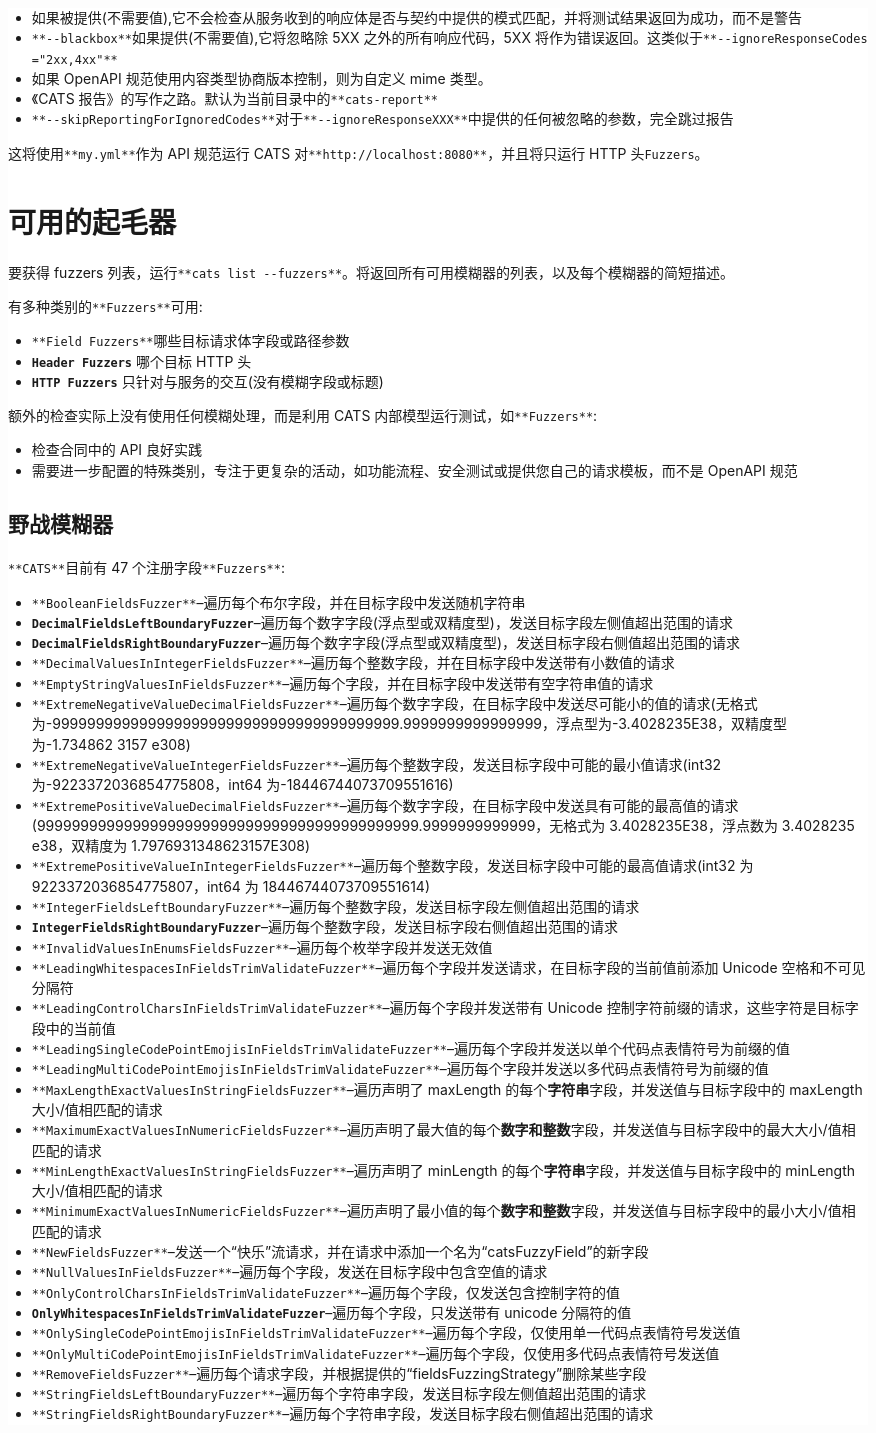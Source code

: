 *   如果被提供(不需要值),它不会检查从服务收到的响应体是否与契约中提供的模式匹配，并将测试结果返回为成功，而不是警告
*   `**--blackbox**`如果提供(不需要值),它将忽略除 5XX 之外的所有响应代码，5XX 将作为错误返回。这类似于`**--ignoreResponseCodes="2xx,4xx"**`
*   如果 OpenAPI 规范使用内容类型协商版本控制，则为自定义 mime 类型。
*   《CATS 报告》的写作之路。默认为当前目录中的`**cats-report**`
*   `**--skipReportingForIgnoredCodes**`对于`**--ignoreResponseXXX**`中提供的任何被忽略的参数，完全跳过报告

这将使用`**my.yml**`作为 API 规范运行 CATS 对`**http://localhost:8080**`，并且将只运行 HTTP 头`Fuzzers`。

# 可用的起毛器

要获得 fuzzers 列表，运行`**cats list --fuzzers**`。将返回所有可用模糊器的列表，以及每个模糊器的简短描述。

有多种类别的`**Fuzzers**`可用:

*   `**Field Fuzzers**`哪些目标请求体字段或路径参数
*   **`Header Fuzzers`** 哪个目标 HTTP 头
*   **`HTTP Fuzzers`** 只针对与服务的交互(没有模糊字段或标题)

额外的检查实际上没有使用任何模糊处理，而是利用 CATS 内部模型运行测试，如`**Fuzzers**`:

*   检查合同中的 API 良好实践
*   需要进一步配置的特殊类别，专注于更复杂的活动，如功能流程、安全测试或提供您自己的请求模板，而不是 OpenAPI 规范

## 野战模糊器

`**CATS**`目前有 47 个注册字段`**Fuzzers**`:

*   `**BooleanFieldsFuzzer**`–遍历每个布尔字段，并在目标字段中发送随机字符串
*   **`DecimalFieldsLeftBoundaryFuzzer`**–遍历每个数字字段(浮点型或双精度型)，发送目标字段左侧值超出范围的请求
*   **`DecimalFieldsRightBoundaryFuzzer`**–遍历每个数字字段(浮点型或双精度型)，发送目标字段右侧值超出范围的请求
*   `**DecimalValuesInIntegerFieldsFuzzer**`–遍历每个整数字段，并在目标字段中发送带有小数值的请求
*   `**EmptyStringValuesInFieldsFuzzer**`–遍历每个字段，并在目标字段中发送带有空字符串值的请求
*   `**ExtremeNegativeValueDecimalFieldsFuzzer**`–遍历每个数字字段，在目标字段中发送尽可能小的值的请求(无格式为-9999999999999999999999999999999999999999.9999999999999999，浮点型为-3.4028235E38，双精度型为-1.734862 3157 e308)
*   `**ExtremeNegativeValueIntegerFieldsFuzzer**`–遍历每个整数字段，发送目标字段中可能的最小值请求(int32 为-9223372036854775808，int64 为-18446744073709551616)
*   `**ExtremePositiveValueDecimalFieldsFuzzer**`–遍历每个数字字段，在目标字段中发送具有可能的最高值的请求(99999999999999999999999999999999999999999999.9999999999999，无格式为 3.4028235E38，浮点数为 3.4028235 e38，双精度为 1.7976931348623157E308)
*   `**ExtremePositiveValueInIntegerFieldsFuzzer**`–遍历每个整数字段，发送目标字段中可能的最高值请求(int32 为 9223372036854775807，int64 为 18446744073709551614)
*   `**IntegerFieldsLeftBoundaryFuzzer**`–遍历每个整数字段，发送目标字段左侧值超出范围的请求
*   **`IntegerFieldsRightBoundaryFuzzer`**–遍历每个整数字段，发送目标字段右侧值超出范围的请求
*   `**InvalidValuesInEnumsFieldsFuzzer**`–遍历每个枚举字段并发送无效值
*   `**LeadingWhitespacesInFieldsTrimValidateFuzzer**`–遍历每个字段并发送请求，在目标字段的当前值前添加 Unicode 空格和不可见分隔符
*   `**LeadingControlCharsInFieldsTrimValidateFuzzer**`–遍历每个字段并发送带有 Unicode 控制字符前缀的请求，这些字符是目标字段中的当前值
*   `**LeadingSingleCodePointEmojisInFieldsTrimValidateFuzzer**`–遍历每个字段并发送以单个代码点表情符号为前缀的值
*   `**LeadingMultiCodePointEmojisInFieldsTrimValidateFuzzer**`–遍历每个字段并发送以多代码点表情符号为前缀的值
*   `**MaxLengthExactValuesInStringFieldsFuzzer**`–遍历声明了 maxLength 的每个**字符串**字段，并发送值与目标字段中的 maxLength 大小/值相匹配的请求
*   `**MaximumExactValuesInNumericFieldsFuzzer**`–遍历声明了最大值的每个**数字和整数**字段，并发送值与目标字段中的最大大小/值相匹配的请求
*   `**MinLengthExactValuesInStringFieldsFuzzer**`–遍历声明了 minLength 的每个**字符串**字段，并发送值与目标字段中的 minLength 大小/值相匹配的请求
*   `**MinimumExactValuesInNumericFieldsFuzzer**`–遍历声明了最小值的每个**数字和整数**字段，并发送值与目标字段中的最小大小/值相匹配的请求
*   `**NewFieldsFuzzer**`–发送一个“快乐”流请求，并在请求中添加一个名为“catsFuzzyField”的新字段
*   `**NullValuesInFieldsFuzzer**`–遍历每个字段，发送在目标字段中包含空值的请求
*   `**OnlyControlCharsInFieldsTrimValidateFuzzer**`–遍历每个字段，仅发送包含控制字符的值
*   **`OnlyWhitespacesInFieldsTrimValidateFuzzer`**–遍历每个字段，只发送带有 unicode 分隔符的值
*   `**OnlySingleCodePointEmojisInFieldsTrimValidateFuzzer**`–遍历每个字段，仅使用单一代码点表情符号发送值
*   `**OnlyMultiCodePointEmojisInFieldsTrimValidateFuzzer**`–遍历每个字段，仅使用多代码点表情符号发送值
*   `**RemoveFieldsFuzzer**`–遍历每个请求字段，并根据提供的“fieldsFuzzingStrategy”删除某些字段
*   `**StringFieldsLeftBoundaryFuzzer**`–遍历每个字符串字段，发送目标字段左侧值超出范围的请求
*   `**StringFieldsRightBoundaryFuzzer**`–遍历每个字符串字段，发送目标字段右侧值超出范围的请求